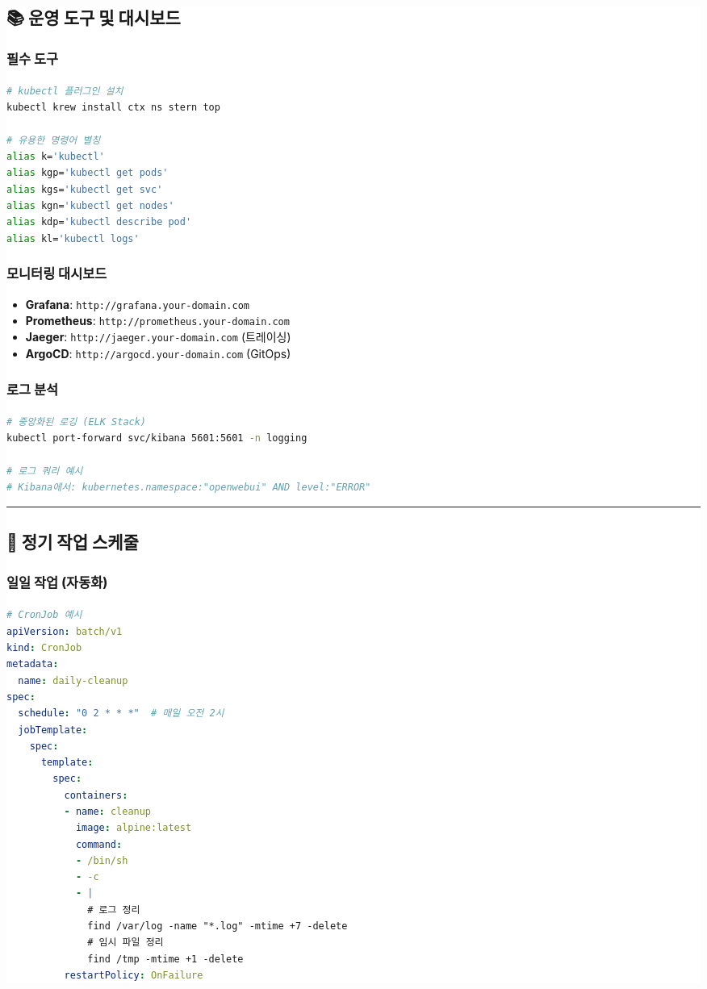## 📚 운영 도구 및 대시보드

### 필수 도구
```bash
# kubectl 플러그인 설치
kubectl krew install ctx ns stern top

# 유용한 명령어 별칭
alias k='kubectl'
alias kgp='kubectl get pods'
alias kgs='kubectl get svc' 
alias kgn='kubectl get nodes'
alias kdp='kubectl describe pod'
alias kl='kubectl logs'
```

### 모니터링 대시보드
- **Grafana**: `http://grafana.your-domain.com`
- **Prometheus**: `http://prometheus.your-domain.com`
- **Jaeger**: `http://jaeger.your-domain.com` (트레이싱)
- **ArgoCD**: `http://argocd.your-domain.com` (GitOps)

### 로그 분석
```bash
# 중앙화된 로깅 (ELK Stack)
kubectl port-forward svc/kibana 5601:5601 -n logging

# 로그 쿼리 예시
# Kibana에서: kubernetes.namespace:"openwebui" AND level:"ERROR"
```

---

## 🔄 정기 작업 스케줄

### 일일 작업 (자동화)
```yaml
# CronJob 예시
apiVersion: batch/v1
kind: CronJob
metadata:
  name: daily-cleanup
spec:
  schedule: "0 2 * * *"  # 매일 오전 2시
  jobTemplate:
    spec:
      template:
        spec:
          containers:
          - name: cleanup
            image: alpine:latest
            command:
            - /bin/sh
            - -c
            - |
              # 로그 정리
              find /var/log -name "*.log" -mtime +7 -delete
              # 임시 파일 정리
              find /tmp -mtime +1 -delete
          restartPolicy: OnFailure
```
